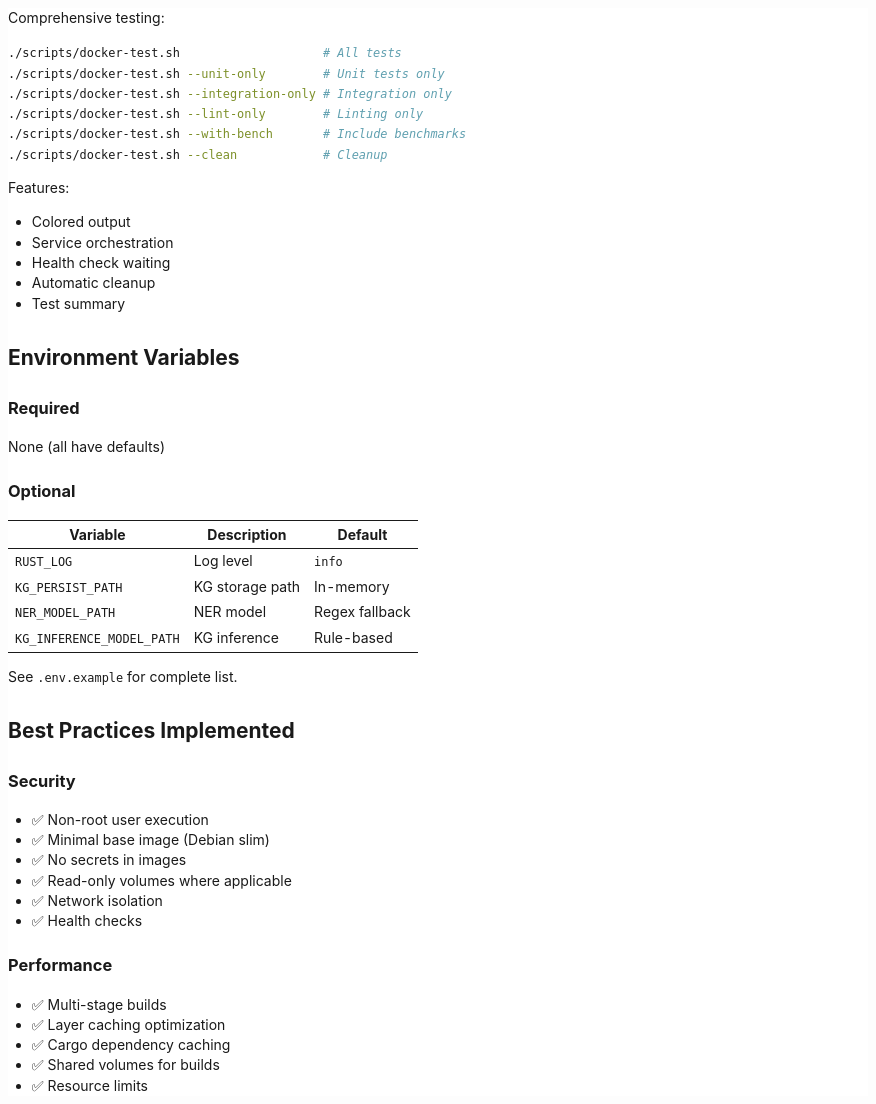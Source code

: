 Comprehensive testing:

```bash
./scripts/docker-test.sh                    # All tests
./scripts/docker-test.sh --unit-only        # Unit tests only
./scripts/docker-test.sh --integration-only # Integration only
./scripts/docker-test.sh --lint-only        # Linting only
./scripts/docker-test.sh --with-bench       # Include benchmarks
./scripts/docker-test.sh --clean            # Cleanup
```

Features:
- Colored output
- Service orchestration
- Health check waiting
- Automatic cleanup
- Test summary

## Environment Variables

### Required

None (all have defaults)

### Optional

| Variable | Description | Default |
|----------|-------------|---------|
| `RUST_LOG` | Log level | `info` |
| `KG_PERSIST_PATH` | KG storage path | In-memory |
| `NER_MODEL_PATH` | NER model | Regex fallback |
| `KG_INFERENCE_MODEL_PATH` | KG inference | Rule-based |

See `.env.example` for complete list.

## Best Practices Implemented

### Security

- ✅ Non-root user execution
- ✅ Minimal base image (Debian slim)
- ✅ No secrets in images
- ✅ Read-only volumes where applicable
- ✅ Network isolation
- ✅ Health checks

### Performance

- ✅ Multi-stage builds
- ✅ Layer caching optimization
- ✅ Cargo dependency caching
- ✅ Shared volumes for builds
- ✅ Resource limits
